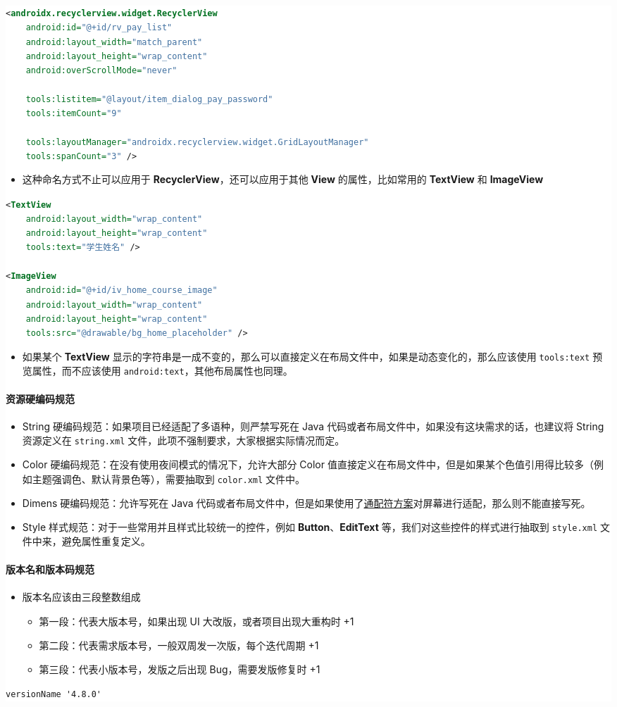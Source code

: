 ```xml
<androidx.recyclerview.widget.RecyclerView
    android:id="@+id/rv_pay_list"
    android:layout_width="match_parent"
    android:layout_height="wrap_content"
    android:overScrollMode="never"

    tools:listitem="@layout/item_dialog_pay_password"
    tools:itemCount="9"

    tools:layoutManager="androidx.recyclerview.widget.GridLayoutManager"
    tools:spanCount="3" />
```

* 这种命名方式不止可以应用于 **RecyclerView**，还可以应用于其他 **View** 的属性，比如常用的 **TextView** 和 **ImageView**

```xml
<TextView
    android:layout_width="wrap_content"
    android:layout_height="wrap_content"
    tools:text="学生姓名" />

<ImageView
    android:id="@+id/iv_home_course_image"
    android:layout_width="wrap_content"
    android:layout_height="wrap_content"
    tools:src="@drawable/bg_home_placeholder" />
```

* 如果某个 **TextView** 显示的字符串是一成不变的，那么可以直接定义在布局文件中，如果是动态变化的，那么应该使用 `tools:text` 预览属性，而不应该使用 `android:text`，其他布局属性也同理。
	
#### 资源硬编码规范

* String 硬编码规范：如果项目已经适配了多语种，则严禁写死在 Java 代码或者布局文件中，如果没有这块需求的话，也建议将 String 资源定义在 `string.xml` 文件，此项不强制要求，大家根据实际情况而定。

* Color 硬编码规范：在没有使用夜间模式的情况下，允许大部分 Color 值直接定义在布局文件中，但是如果某个色值引用得比较多（例如主题强调色、默认背景色等），需要抽取到 `color.xml` 文件中。

* Dimens 硬编码规范：允许写死在 Java 代码或者布局文件中，但是如果使用了[通配符方案](https://github.com/wildma/ScreenAdaptation)对屏幕进行适配，那么则不能直接写死。

* Style 样式规范：对于一些常用并且样式比较统一的控件，例如 **Button**、**EditText** 等，我们对这些控件的样式进行抽取到 `style.xml` 文件中来，避免属性重复定义。

#### 版本名和版本码规范

* 版本名应该由三段整数组成

    * 第一段：代表大版本号，如果出现 UI 大改版，或者项目出现大重构时 +1

    * 第二段：代表需求版本号，一般双周发一次版，每个迭代周期 +1
    
    * 第三段：代表小版本号，发版之后出现 Bug，需要发版修复时 +1

```text
versionName '4.8.0'
```
